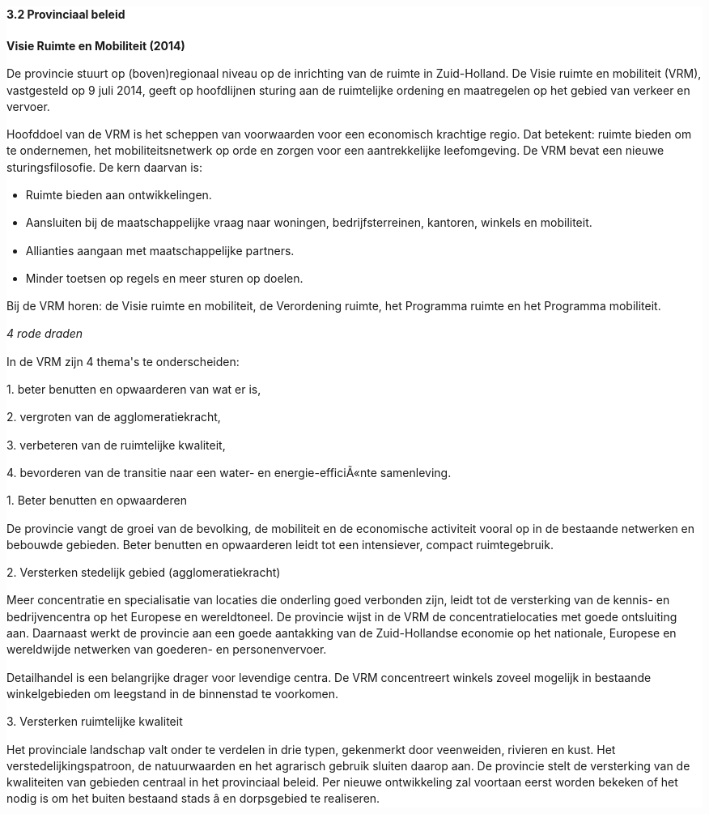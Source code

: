 #### 3\.2 Provinciaal beleid

**Visie Ruimte en Mobiliteit (2014\)**

De provincie stuurt op (boven)regionaal niveau op de inrichting van de ruimte in Zuid\-Holland. De Visie ruimte en mobiliteit (VRM), vastgesteld op 9 juli 2014, geeft op hoofdlijnen sturing aan de ruimtelijke ordening en maatregelen op het gebied van verkeer en vervoer.

Hoofddoel van de VRM is het scheppen van voorwaarden voor een economisch krachtige regio. Dat betekent: ruimte bieden om te ondernemen, het mobiliteitsnetwerk op orde en zorgen voor een aantrekkelijke leefomgeving. De VRM bevat een nieuwe sturingsfilosofie. De kern daarvan is:

* Ruimte bieden aan ontwikkelingen.

* Aansluiten bij de maatschappelijke vraag naar woningen, bedrijfsterreinen, kantoren, winkels en mobiliteit.

* Allianties aangaan met maatschappelijke partners.

* Minder toetsen op regels en meer sturen op doelen.

Bij de VRM horen: de Visie ruimte en mobiliteit, de Verordening ruimte, het Programma ruimte en het Programma mobiliteit.

*4 rode draden*

In de VRM zijn 4 thema's te onderscheiden:

1\. beter benutten en opwaarderen van wat er is,

2\. vergroten van de agglomeratiekracht,

3\. verbeteren van de ruimtelijke kwaliteit,

4\. bevorderen van de transitie naar een water\- en energie\-efficiÃ«nte samenleving.

1\. Beter benutten en opwaarderen

De provincie vangt de groei van de bevolking, de mobiliteit en de economische activiteit vooral op in de bestaande netwerken en bebouwde gebieden. Beter benutten en opwaarderen leidt tot een intensiever, compact ruimtegebruik.

2\. Versterken stedelijk gebied (agglomeratiekracht)

Meer concentratie en specialisatie van locaties die onderling goed verbonden zijn, leidt tot de versterking van de kennis\- en bedrijvencentra op het Europese en wereldtoneel. De provincie wijst in de VRM de concentratielocaties met goede ontsluiting aan. Daarnaast werkt de provincie aan een goede aantakking van de Zuid\-Hollandse economie op het nationale, Europese en wereldwijde netwerken van goederen\- en personenvervoer.

Detailhandel is een belangrijke drager voor levendige centra. De VRM concentreert winkels zoveel mogelijk in bestaande winkelgebieden om leegstand in de binnenstad te voorkomen.

3\. Versterken ruimtelijke kwaliteit

Het provinciale landschap valt onder te verdelen in drie typen, gekenmerkt door veenweiden, rivieren en kust. Het verstedelijkingspatroon, de natuurwaarden en het agrarisch gebruik sluiten daarop aan. De provincie stelt de versterking van de kwaliteiten van gebieden centraal in het provinciaal beleid. Per nieuwe ontwikkeling zal voortaan eerst worden bekeken of het nodig is om het buiten bestaand stads â en dorpsgebied te realiseren.
